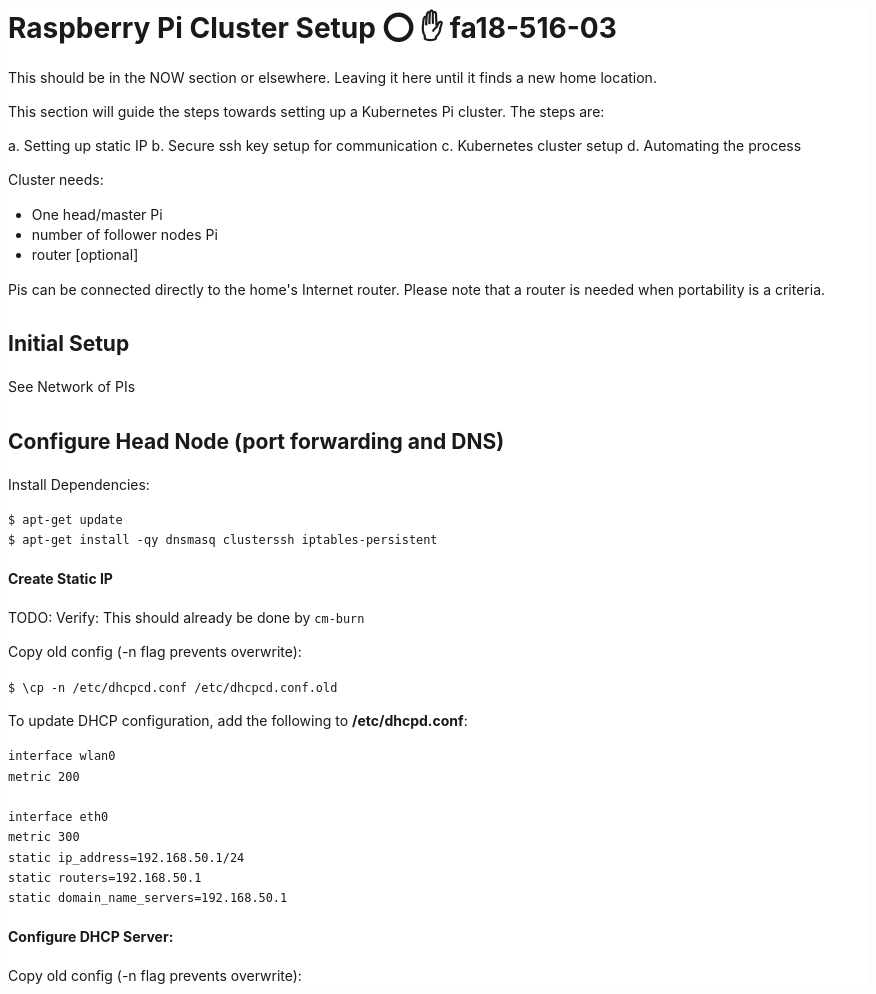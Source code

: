 
# Raspberry Pi Cluster Setup :o: :hand: fa18-516-03

This should be in the NOW section or elsewhere. Leaving it here until it finds a
new home location.

This section will guide the steps towards setting up a Kubernetes Pi cluster.
The steps are:

a. Setting up static IP
b. Secure ssh key setup for communication
c. Kubernetes cluster setup
d. Automating the process

Cluster needs:

*  One head/master Pi
*  number of follower nodes Pi
*  router [optional]

Pis can be connected directly to the home's Internet router.
Please note that a router is needed when portability is a criteria. 

## Initial Setup

See Network of PIs

## Configure Head Node (port forwarding and DNS)

Install Dependencies:

    $ apt-get update
    $ apt-get install -qy dnsmasq clusterssh iptables-persistent

#### Create Static IP

TODO: Verify: This should already be done by `cm-burn`

Copy old config (-n flag prevents overwrite):

    $ \cp -n /etc/dhcpcd.conf /etc/dhcpcd.conf.old
    
To update DHCP configuration, add the following to **/etc/dhcpd.conf**:
 
    interface wlan0
    metric 200

    interface eth0
    metric 300
    static ip_address=192.168.50.1/24
    static routers=192.168.50.1
    static domain_name_servers=192.168.50.1

#### Configure DHCP Server:

Copy old config (-n flag prevents overwrite):
